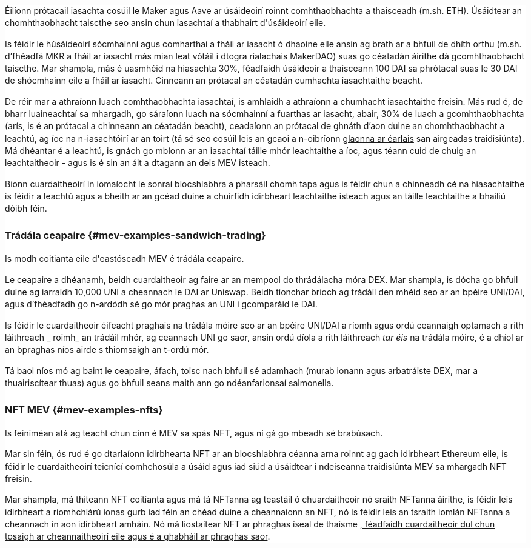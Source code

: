 Éilíonn prótacail iasachta cosúil le Maker agus Aave ar úsáideoirí roinnt comhthaobhachta a thaisceadh (m.sh. ETH). Úsáidtear an chomhthaobhacht taiscthe seo ansin chun iasachtaí a thabhairt d'úsáideoirí eile.

Is féidir le húsáideoirí sócmhainní agus comharthaí a fháil ar iasacht ó dhaoine eile ansin ag brath ar a bhfuil de dhíth orthu (m.sh. d’fhéadfá MKR a fháil ar iasacht más mian leat vótáil i dtogra rialachais MakerDAO) suas go céatadán áirithe dá gcomhthaobhacht taiscthe. Mar shampla, más é uasmhéid na hiasachta 30%, féadfaidh úsáideoir a thaisceann 100 DAI sa phrótacal suas le 30 DAI de shócmhainn eile a fháil ar iasacht. Cinneann an prótacal an céatadán cumhachta iasachtaithe beacht.

De réir mar a athraíonn luach comhthaobhachta iasachtaí, is amhlaidh a athraíonn a chumhacht iasachtaithe freisin. Más rud é, de bharr luaineachtaí sa mhargadh, go sáraíonn luach na sócmhainní a fuarthas ar iasacht, abair, 30% de luach a gcomhthaobhachta (arís, is é an prótacal a chinneann an céatadán beacht), ceadaíonn an prótacal de ghnáth d’aon duine an chomhthaobhacht a leachtú, ag íoc na n-iasachtóirí ar an toirt (tá sé seo cosúil leis an gcaoi a n-oibríonn [glaonna ar éarlais](https://www.investopedia.com/terms/m/margincall.asp) san airgeadas traidisiúnta). Má dhéantar é a leachtú, is gnách go mbíonn ar an iasachtaí táille mhór leachtaithe a íoc, agus téann cuid de chuig an leachtaitheoir - agus is é sin an áit a dtagann an deis MEV isteach.

Bíonn cuardaitheoirí in iomaíocht le sonraí blocshlabhra a pharsáil chomh tapa agus is féidir chun a chinneadh cé na hiasachtaithe is féidir a leachtú agus a bheith ar an gcéad duine a chuirfidh idirbheart leachtaithe isteach agus an táille leachtaithe a bhailiú dóibh féin.

### Trádála ceapaire {#mev-examples-sandwich-trading}

Is modh coitianta eile d'eastóscadh MEV é trádála ceapaire.

Le ceapaire a dhéanamh, beidh cuardaitheoir ag faire ar an mempool do thrádálacha móra DEX. Mar shampla, is dócha go bhfuil duine ag iarraidh 10,000 UNI a cheannach le DAI ar Uniswap. Beidh tionchar bríoch ag trádáil den mhéid seo ar an bpéire UNI/DAI, agus d’fhéadfadh go n-ardódh sé go mór praghas an UNI i gcomparáid le DAI.

Is féidir le cuardaitheoir éifeacht praghais na trádála móire seo ar an bpéire UNI/DAI a ríomh agus ordú ceannaigh optamach a rith láithreach _ roimh_ an trádáil mhór, ag ceannach UNI go saor, ansin ordú díola a rith láithreach _tar éis_ na trádála móire, é a dhíol ar an bpraghas níos airde s thiomsaigh an t-ordú mór.

Tá baol níos mó ag baint le ceapaire, áfach, toisc nach bhfuil sé adamhach (murab ionann agus arbatráiste DEX, mar a thuairiscítear thuas) agus go bhfuil seans maith ann go ndéanfar[ionsaí salmonella](https://github.com/Defi-Cartel/salmonella).

### NFT MEV {#mev-examples-nfts}

Is feiniméan atá ag teacht chun cinn é MEV sa spás NFT, agus ní gá go mbeadh sé brabúsach.

Mar sin féin, ós rud é go dtarlaíonn idirbhearta NFT ar an blocshlabhra céanna arna roinnt ag gach idirbheart Ethereum eile, is féidir le cuardaitheoirí teicnící comhchosúla a úsáid agus iad siúd a úsáidtear i ndeiseanna traidisiúnta MEV sa mhargadh NFT freisin.

Mar shampla, má thiteann NFT coitianta agus má tá NFTanna ag teastáil ó chuardaitheoir nó sraith NFTanna áirithe, is féidir leis idirbheart a ríomhchlárú ionas gurb iad féin an chéad duine a cheannaíonn an NFT, nó is féidir leis an tsraith iomlán NFTanna a cheannach in aon idirbheart amháin. Nó má liostaítear NFT ar phraghas íseal de thaisme [, féadfaidh cuardaitheoir dul chun tosaigh ar cheannaitheoirí eile agus é a ghabháil ar phraghas saor](https://www.theblockcrypto.com/post/113546/mistake-sees-69000-cryptopunk-sold-for-less-than-a-cent).
